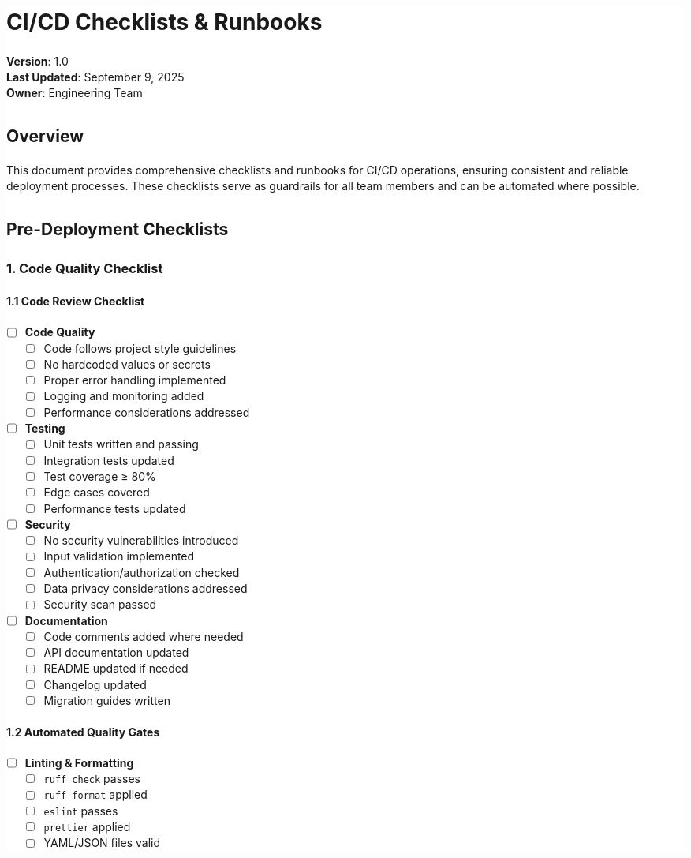 # CI/CD Checklists & Runbooks

**Version**: 1.0  
**Last Updated**: September 9, 2025  
**Owner**: Engineering Team  

## Overview

This document provides comprehensive checklists and runbooks for CI/CD operations, ensuring consistent and reliable deployment processes. These checklists serve as guardrails for all team members and can be automated where possible.

## Pre-Deployment Checklists

### 1. Code Quality Checklist

#### 1.1 Code Review Checklist
- [ ] **Code Quality**
  - [ ] Code follows project style guidelines
  - [ ] No hardcoded values or secrets
  - [ ] Proper error handling implemented
  - [ ] Logging and monitoring added
  - [ ] Performance considerations addressed

- [ ] **Testing**
  - [ ] Unit tests written and passing
  - [ ] Integration tests updated
  - [ ] Test coverage ≥ 80%
  - [ ] Edge cases covered
  - [ ] Performance tests updated

- [ ] **Security**
  - [ ] No security vulnerabilities introduced
  - [ ] Input validation implemented
  - [ ] Authentication/authorization checked
  - [ ] Data privacy considerations addressed
  - [ ] Security scan passed

- [ ] **Documentation**
  - [ ] Code comments added where needed
  - [ ] API documentation updated
  - [ ] README updated if needed
  - [ ] Changelog updated
  - [ ] Migration guides written

#### 1.2 Automated Quality Gates
- [ ] **Linting & Formatting**
  - [ ] `ruff check` passes
  - [ ] `ruff format` applied
  - [ ] `eslint` passes
  - [ ] `prettier` applied
  - [ ] YAML/JSON files valid
